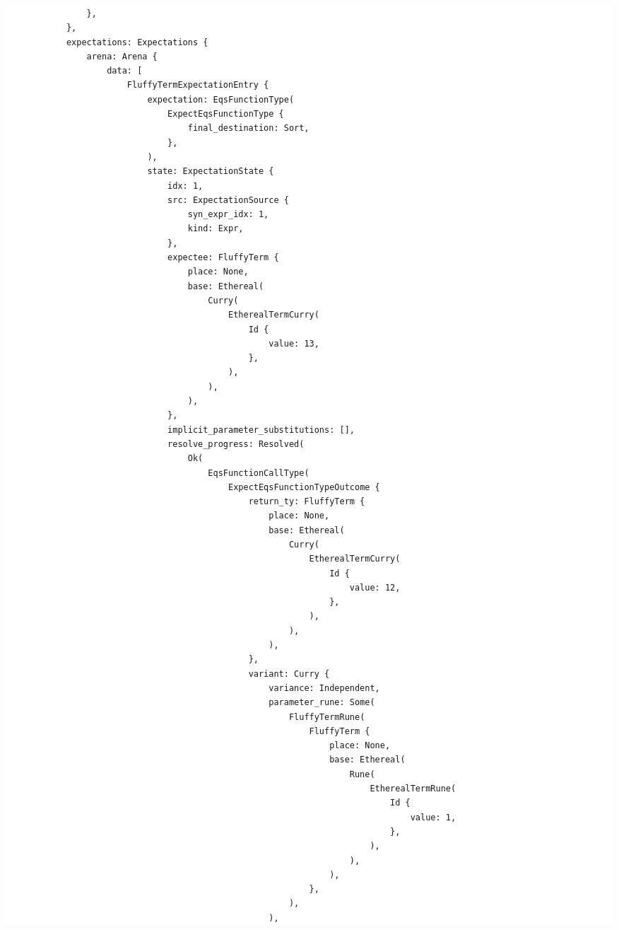                     },
                },
                expectations: Expectations {
                    arena: Arena {
                        data: [
                            FluffyTermExpectationEntry {
                                expectation: EqsFunctionType(
                                    ExpectEqsFunctionType {
                                        final_destination: Sort,
                                    },
                                ),
                                state: ExpectationState {
                                    idx: 1,
                                    src: ExpectationSource {
                                        syn_expr_idx: 1,
                                        kind: Expr,
                                    },
                                    expectee: FluffyTerm {
                                        place: None,
                                        base: Ethereal(
                                            Curry(
                                                EtherealTermCurry(
                                                    Id {
                                                        value: 13,
                                                    },
                                                ),
                                            ),
                                        ),
                                    },
                                    implicit_parameter_substitutions: [],
                                    resolve_progress: Resolved(
                                        Ok(
                                            EqsFunctionCallType(
                                                ExpectEqsFunctionTypeOutcome {
                                                    return_ty: FluffyTerm {
                                                        place: None,
                                                        base: Ethereal(
                                                            Curry(
                                                                EtherealTermCurry(
                                                                    Id {
                                                                        value: 12,
                                                                    },
                                                                ),
                                                            ),
                                                        ),
                                                    },
                                                    variant: Curry {
                                                        variance: Independent,
                                                        parameter_rune: Some(
                                                            FluffyTermRune(
                                                                FluffyTerm {
                                                                    place: None,
                                                                    base: Ethereal(
                                                                        Rune(
                                                                            EtherealTermRune(
                                                                                Id {
                                                                                    value: 1,
                                                                                },
                                                                            ),
                                                                        ),
                                                                    ),
                                                                },
                                                            ),
                                                        ),